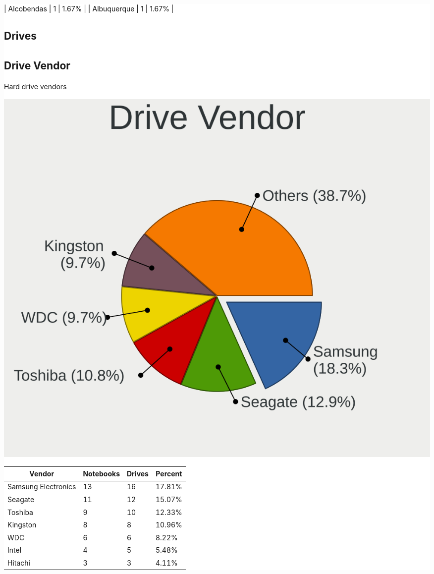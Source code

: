 | Alcobendas      | 1         | 1.67%   |
| Albuquerque     | 1         | 1.67%   |

Drives
------

Drive Vendor
------------

Hard drive vendors

![Drive Vendor](./images/pie_chart/drive_vendor.svg)


| Vendor                       | Notebooks | Drives | Percent |
|------------------------------|-----------|--------|---------|
| Samsung Electronics          | 13        | 16     | 17.81%  |
| Seagate                      | 11        | 12     | 15.07%  |
| Toshiba                      | 9         | 10     | 12.33%  |
| Kingston                     | 8         | 8      | 10.96%  |
| WDC                          | 6         | 6      | 8.22%   |
| Intel                        | 4         | 5      | 5.48%   |
| Hitachi                      | 3         | 3      | 4.11%   |